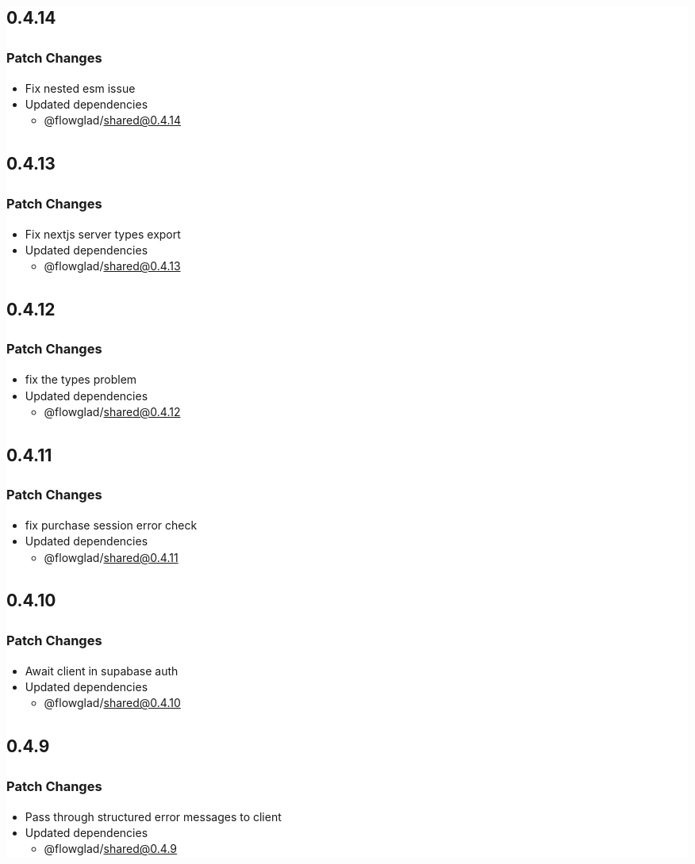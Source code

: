 ## 0.4.14

### Patch Changes

- Fix nested esm issue
- Updated dependencies
  - @flowglad/shared@0.4.14

## 0.4.13

### Patch Changes

- Fix nextjs server types export
- Updated dependencies
  - @flowglad/shared@0.4.13

## 0.4.12

### Patch Changes

- fix the types problem
- Updated dependencies
  - @flowglad/shared@0.4.12

## 0.4.11

### Patch Changes

- fix purchase session error check
- Updated dependencies
  - @flowglad/shared@0.4.11

## 0.4.10

### Patch Changes

- Await client in supabase auth
- Updated dependencies
  - @flowglad/shared@0.4.10

## 0.4.9

### Patch Changes

- Pass through structured error messages to client
- Updated dependencies
  - @flowglad/shared@0.4.9
